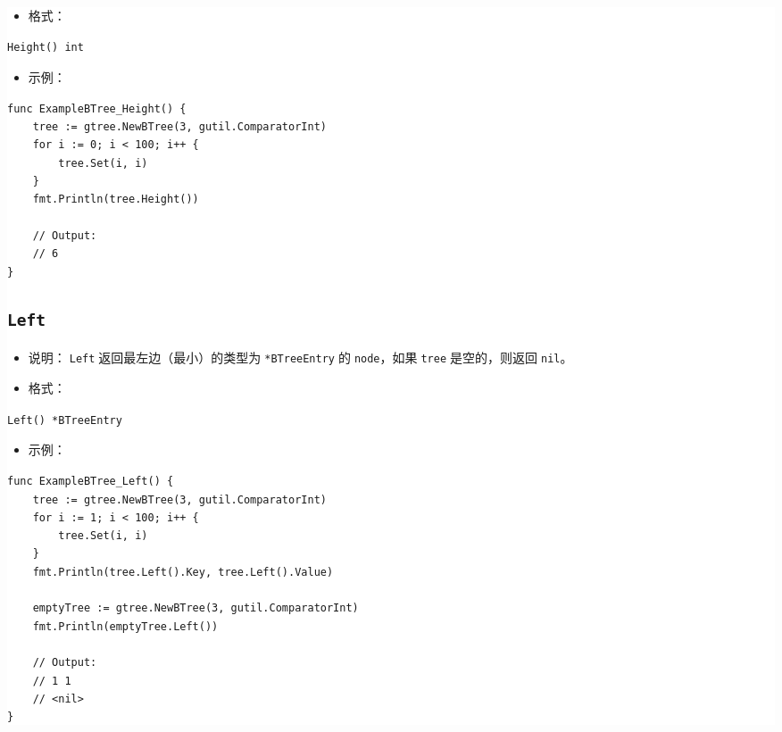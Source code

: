 - 格式：









```
Height() int
```

- 示例：









```
func ExampleBTree_Height() {
  	tree := gtree.NewBTree(3, gutil.ComparatorInt)
  	for i := 0; i < 100; i++ {
  		tree.Set(i, i)
  	}
  	fmt.Println(tree.Height())

  	// Output:
  	// 6
}
```


## `Left`

- 说明： `Left` 返回最左边（最小）的类型为 `*BTreeEntry` 的 `node`，如果 `tree` 是空的，则返回 `nil`。

- 格式：









```
Left() *BTreeEntry
```

- 示例：









```
func ExampleBTree_Left() {
  	tree := gtree.NewBTree(3, gutil.ComparatorInt)
  	for i := 1; i < 100; i++ {
  		tree.Set(i, i)
  	}
  	fmt.Println(tree.Left().Key, tree.Left().Value)

  	emptyTree := gtree.NewBTree(3, gutil.ComparatorInt)
  	fmt.Println(emptyTree.Left())

  	// Output:
  	// 1 1
  	// <nil>
}
```
